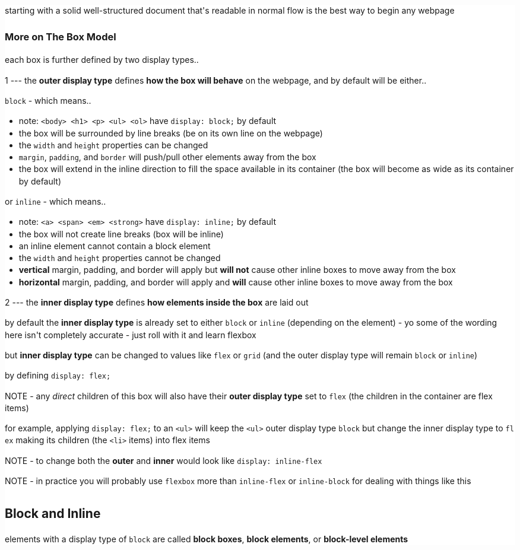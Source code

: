 starting with a solid well-structured document that's readable in normal flow is the best way to begin any webpage

### More on The Box Model

each box is further defined by two display types..

1 --- the **outer display type** defines **how the box will behave** on the webpage, and by default will be either..

`block` \- which means..

- note: `<body> <h1> <p> <ul> <ol>` have `display: block;` by default
- the box will be surrounded by line breaks (be on its own line on the webpage)
- the `width` and `height` properties can be changed
- `margin`, `padding`, and `border` will push/pull other elements away from the box
- the box will extend in the inline direction to fill the space available in its container (the box will become as wide as its container by default)

or `inline` \- which means..

- note: `<a> <span> <em> <strong>` have `display: inline;` by default
- the box will not create line breaks (box will be inline)
- an inline element cannot contain a block element
- the `width` and `height` properties cannot be changed
- **vertical** margin, padding, and border will apply but **will not** cause other inline boxes to move away from the box
- **horizontal** margin, padding, and border will apply and **will** cause other inline boxes to move away from the box

2 --- the **inner display type** defines **how elements inside the box** are laid out

by default the **inner display type** is already set to either `block` or `inline` (depending on the element) - yo some of the wording here isn't completely accurate - just roll with it and learn flexbox

but **inner display type** can be changed to values like `flex` or `grid` (and the outer display type will remain `block` or `inline`)

by defining `display: flex;`

NOTE - any *direct* children of this box will also have their **outer display type** set to `flex` (the children in the container are flex items)

for example, applying `display: flex;` to an `<ul>` will keep the `<ul>` outer display type `block` but change the inner display type to `flex` making its children (the `<li>` items) into flex items

NOTE - to change both the **outer** and **inner** would look like `display: inline-flex`

NOTE - in practice you will probably use `flexbox` more than `inline-flex` or `inline-block` for dealing with things like this

## Block and Inline

elements with a display type of `block` are called **block boxes**, **block elements**, or **block-level elements**
